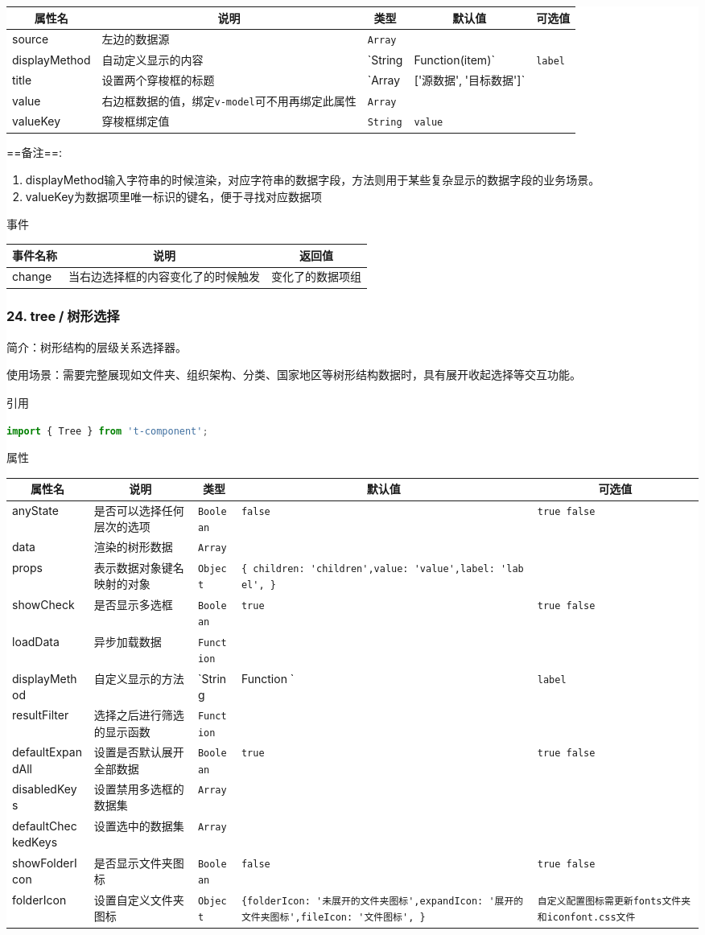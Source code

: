 | 属性名  |  说明  | 类型 | 默认值 | 可选值
|---|---| --- | --- | --- |
|  source |  左边的数据源 |  `Array`   |     |     |
| displayMethod|自动定义显示的内容|  `String|Function(item)`   | `label`    |     |
|title|设置两个穿梭框的标题| `Array | ['源数据', '目标数据']`    |     |     |
| value| 右边框数据的值，绑定`v-model`可不用再绑定此属性     |`Array`|     ||
|valueKey| 穿梭框绑定值  |   `String`   |  `value`    |     |

==备注==:

1. displayMethod输入字符串的时候渲染，对应字符串的数据字段，方法则用于某些复杂显示的数据字段的业务场景。
2. valueKey为数据项里唯一标识的键名，便于寻找对应数据项

  事件

| 事件名称 | 说明 | 返回值 |
| --- | --- |---|
| change |当右边选择框的内容变化了的时候触发   | 变化了的数据项组

### 24. tree / 树形选择

简介：树形结构的层级关系选择器。

使用场景：需要完整展现如文件夹、组织架构、分类、国家地区等树形结构数据时，具有展开收起选择等交互功能。

引用

```JavaScript
import { Tree } from 't-component';
```

属性

| 属性名  |  说明  | 类型 | 默认值 | 可选值
|---|---| --- | --- | --- |
|anyState| 是否可以选择任何层次的选项  |  `Boolean`   |`false`| `true false`    |
|data| 渲染的树形数据  | `Array`    |     |     |
|props|  表示数据对象键名映射的对象   |    `Object`  |  `{ children: 'children',value: 'value',label: 'label', }`   |
|showCheck|  是否显示多选框   |    `Boolean`  |  `true`   |`true false`
| loadData  | 异步加载数据  |   `Function`  |     |     |
|displayMethod|  自定义显示的方法 |  `String|Function `   |  `label`   |     |
|resultFilter| 选择之后进行筛选的显示函数  |  `Function`   |     |     |
|defaultExpandAll| 设置是否默认展开全部数据  |  `Boolean`    |  `true`   |   `true false`  |
|disabledKeys| 设置禁用多选框的数据集  |  `Array`    |     |     |
|defaultCheckedKeys| 设置选中的数据集  |   `Array`   |     |     |
|showFolderIcon| 是否显示文件夹图标  |   `Boolean`   |   `false`   |  `true false`   |
|folderIcon| 设置自定义文件夹图标  |   `Object`   |  `{folderIcon: '未展开的文件夹图标',expandIcon: '展开的文件夹图标',fileIcon: '文件图标', }`  |   `自定义配置图标需更新fonts文件夹和iconfont.css文件`  |
